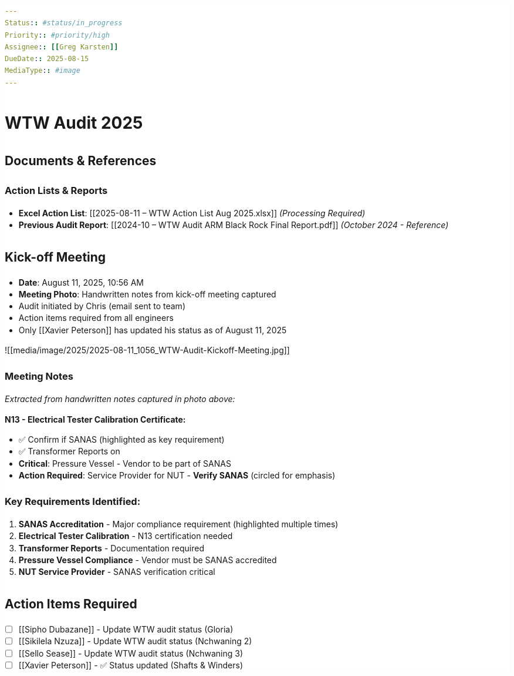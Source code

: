 ```yaml
---
Status:: #status/in_progress
Priority:: #priority/high
Assignee:: [[Greg Karsten]]
DueDate:: 2025-08-15
MediaType:: #image
---
```


# WTW Audit 2025

## Documents & References

### Action Lists & Reports
- **Excel Action List**: [[2025-08-11 – WTW Action List Aug 2025.xlsx]] *(Processing Required)*
- **Previous Audit Report**: [[2024-10 – WTW Audit ARM Black Rock Final Report.pdf]] *(October 2024 - Reference)*

## Kick-off Meeting
- **Date**: August 11, 2025, 10:56 AM
- **Meeting Photo**: Handwritten notes from kick-off meeting captured
- Audit initiated by Chris (email sent to team)
- Action items required from all engineers
- Only [[Xavier Peterson]] has updated his status as of August 11, 2025

![[media/image/2025/2025-08-11_1056_WTW-Audit-Kickoff-Meeting.jpg]]

### Meeting Notes
*Extracted from handwritten notes captured in photo above:*

**N13 - Electrical Tester Calibration Certificate:**
- ✅ Confirm if SANAS (highlighted as key requirement)
- ✅ Transformer Reports on
- **Critical**: Pressure Vessel - Vendor to be part of SANAS
- **Action Required**: Service Provider for NUT - **Verify SANAS** (circled for emphasis)

### Key Requirements Identified:
1. **SANAS Accreditation** - Major compliance requirement (highlighted multiple times)
2. **Electrical Tester Calibration** - N13 certification needed
3. **Transformer Reports** - Documentation required
4. **Pressure Vessel Compliance** - Vendor must be SANAS accredited
5. **NUT Service Provider** - SANAS verification critical

## Action Items Required
- [ ] [[Sipho Dubazane]] - Update WTW audit status (Gloria)
- [ ] [[Sikilela Nzuza]] - Update WTW audit status (Nchwaning 2) 
- [ ] [[Sello Sease]] - Update WTW audit status (Nchwaning 3)
- [ ] [[Xavier Peterson]] - ✅ Status updated (Shafts & Winders)
